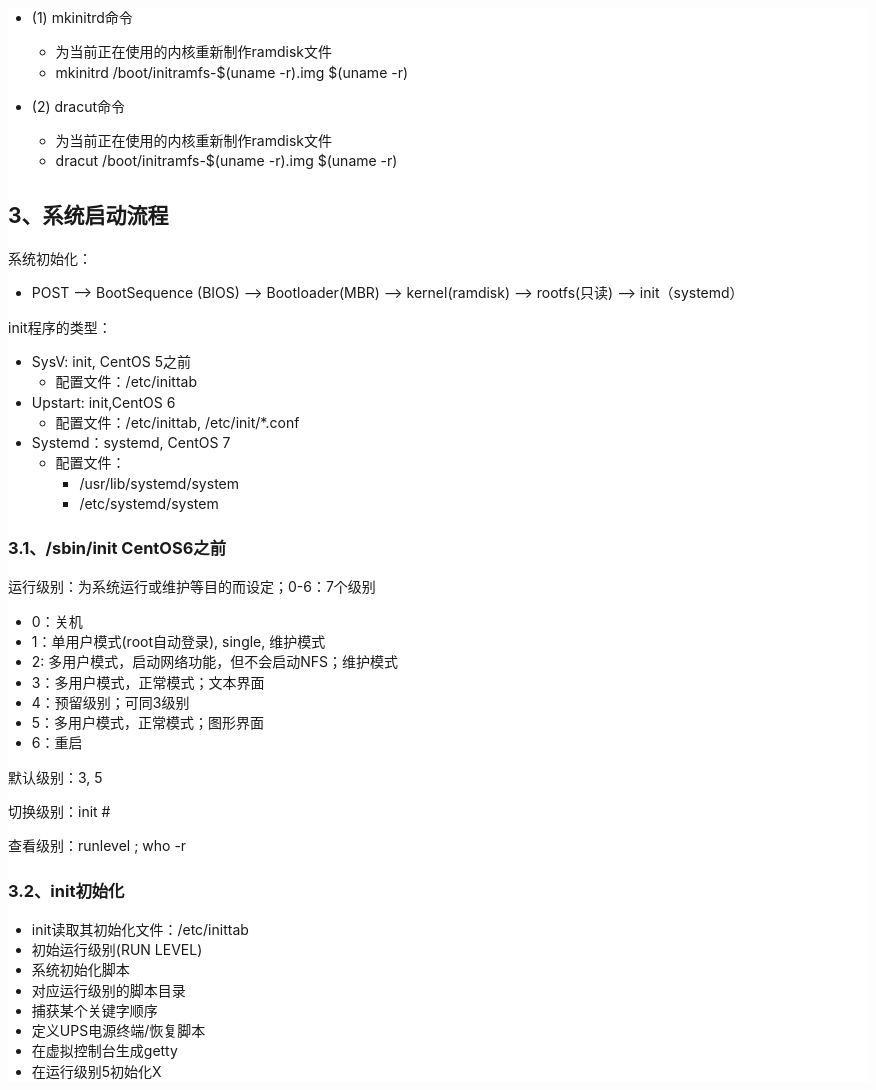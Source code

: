 - (1) mkinitrd命令
  - 为当前正在使用的内核重新制作ramdisk文件
  - mkinitrd /boot/initramfs-$(uname -r).img $(uname -r)

- (2) dracut命令
  - 为当前正在使用的内核重新制作ramdisk文件
  - dracut /boot/initramfs-$(uname -r).img $(uname -r)

## 3、系统启动流程

系统初始化：

- POST --> BootSequence (BIOS) --> Bootloader(MBR) --> kernel(ramdisk) --> rootfs(只读) --> init（systemd）

init程序的类型：

- SysV: init, CentOS 5之前
  - 配置文件：/etc/inittab
- Upstart: init,CentOS 6
  - 配置文件：/etc/inittab, /etc/init/*.conf
- Systemd：systemd, CentOS 7
  - 配置文件：
    - /usr/lib/systemd/system
    - /etc/systemd/system

### 3.1、/sbin/init CentOS6之前

运行级别：为系统运行或维护等目的而设定；0-6：7个级别

- 0：关机
- 1：单用户模式(root自动登录), single, 维护模式
- 2: 多用户模式，启动网络功能，但不会启动NFS；维护模式
- 3：多用户模式，正常模式；文本界面
- 4：预留级别；可同3级别
- 5：多用户模式，正常模式；图形界面
- 6：重启

默认级别：3, 5

切换级别：init #

查看级别：runlevel ; who -r

### 3.2、init初始化

- init读取其初始化文件：/etc/inittab
- 初始运行级别(RUN LEVEL)
- 系统初始化脚本
- 对应运行级别的脚本目录
- 捕获某个关键字顺序
- 定义UPS电源终端/恢复脚本
- 在虚拟控制台生成getty
- 在运行级别5初始化X

